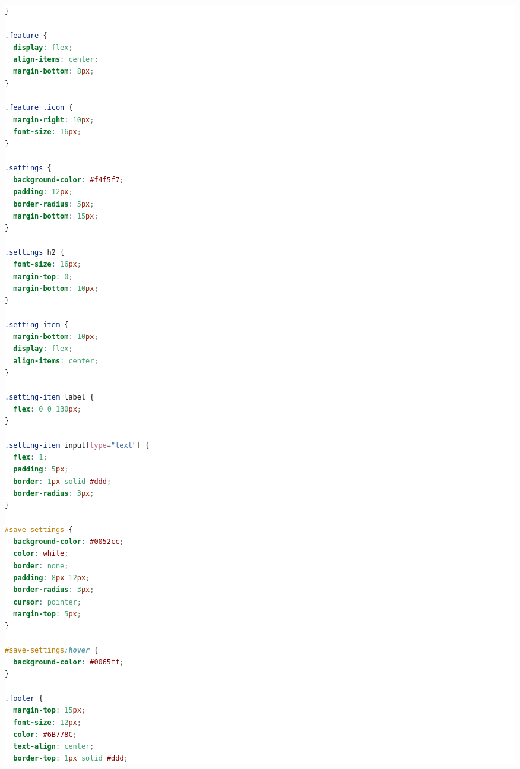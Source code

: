 ```css
}

.feature {
  display: flex;
  align-items: center;
  margin-bottom: 8px;
}

.feature .icon {
  margin-right: 10px;
  font-size: 16px;
}

.settings {
  background-color: #f4f5f7;
  padding: 12px;
  border-radius: 5px;
  margin-bottom: 15px;
}

.settings h2 {
  font-size: 16px;
  margin-top: 0;
  margin-bottom: 10px;
}

.setting-item {
  margin-bottom: 10px;
  display: flex;
  align-items: center;
}

.setting-item label {
  flex: 0 0 130px;
}

.setting-item input[type="text"] {
  flex: 1;
  padding: 5px;
  border: 1px solid #ddd;
  border-radius: 3px;
}

#save-settings {
  background-color: #0052cc;
  color: white;
  border: none;
  padding: 8px 12px;
  border-radius: 3px;
  cursor: pointer;
  margin-top: 5px;
}

#save-settings:hover {
  background-color: #0065ff;
}

.footer {
  margin-top: 15px;
  font-size: 12px;
  color: #6B778C;
  text-align: center;
  border-top: 1px solid #ddd;
```